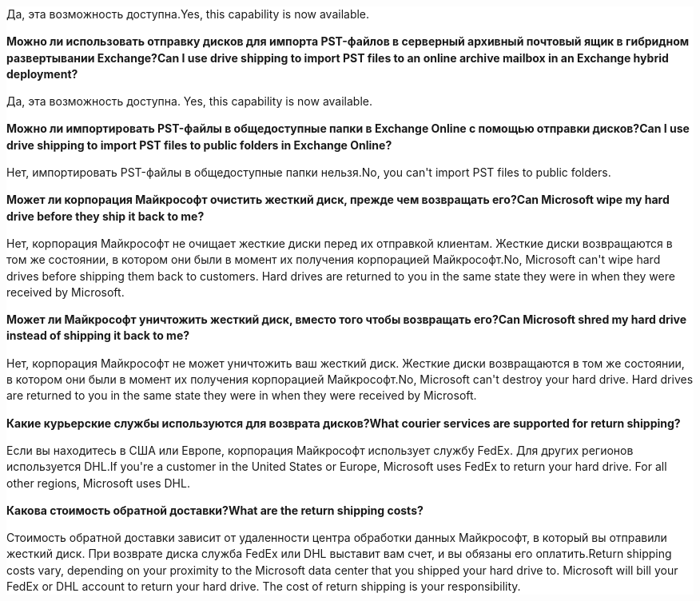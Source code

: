 <span data-ttu-id="1bb8d-244">Да, эта возможность доступна.</span><span class="sxs-lookup"><span data-stu-id="1bb8d-244">Yes, this capability is now available.</span></span>
  
 <span data-ttu-id="1bb8d-245">**Можно ли использовать отправку дисков для импорта PST-файлов в серверный архивный почтовый ящик в гибридном развертывании Exchange?**</span><span class="sxs-lookup"><span data-stu-id="1bb8d-245">**Can I use drive shipping to import PST files to an online archive mailbox in an Exchange hybrid deployment?**</span></span>
  
<span data-ttu-id="1bb8d-246">Да, эта возможность доступна. </span><span class="sxs-lookup"><span data-stu-id="1bb8d-246">Yes, this capability is now available.</span></span>
  
 <span data-ttu-id="1bb8d-247">**Можно ли импортировать PST-файлы в общедоступные папки в Exchange Online с помощью отправки дисков?**</span><span class="sxs-lookup"><span data-stu-id="1bb8d-247">**Can I use drive shipping to import PST files to public folders in Exchange Online?**</span></span>
  
<span data-ttu-id="1bb8d-248">Нет, импортировать PST-файлы в общедоступные папки нельзя.</span><span class="sxs-lookup"><span data-stu-id="1bb8d-248">No, you can't import PST files to public folders.</span></span>
  
 <span data-ttu-id="1bb8d-249">**Может ли корпорация Майкрософт очистить жесткий диск, прежде чем возвращать его?**</span><span class="sxs-lookup"><span data-stu-id="1bb8d-249">**Can Microsoft wipe my hard drive before they ship it back to me?**</span></span>
  
<span data-ttu-id="1bb8d-p136">Нет, корпорация Майкрософт не очищает жесткие диски перед их отправкой клиентам. Жесткие диски возвращаются в том же состоянии, в котором они были в момент их получения корпорацией Майкрософт.</span><span class="sxs-lookup"><span data-stu-id="1bb8d-p136">No, Microsoft can't wipe hard drives before shipping them back to customers. Hard drives are returned to you in the same state they were in when they were received by Microsoft.</span></span>
  
 <span data-ttu-id="1bb8d-252">**Может ли Майкрософт уничтожить жесткий диск, вместо того чтобы возвращать его?**</span><span class="sxs-lookup"><span data-stu-id="1bb8d-252">**Can Microsoft shred my hard drive instead of shipping it back to me?**</span></span>
  
<span data-ttu-id="1bb8d-p137">Нет, корпорация Майкрософт не может уничтожить ваш жесткий диск. Жесткие диски возвращаются в том же состоянии, в котором они были в момент их получения корпорацией Майкрософт.</span><span class="sxs-lookup"><span data-stu-id="1bb8d-p137">No, Microsoft can't destroy your hard drive. Hard drives are returned to you in the same state they were in when they were received by Microsoft.</span></span>
  
 <span data-ttu-id="1bb8d-255">**Какие курьерские службы используются для возврата дисков?**</span><span class="sxs-lookup"><span data-stu-id="1bb8d-255">**What courier services are supported for return shipping?**</span></span>
  
<span data-ttu-id="1bb8d-p138">Если вы находитесь в США или Европе, корпорация Майкрософт использует службу FedEx. Для других регионов используется DHL.</span><span class="sxs-lookup"><span data-stu-id="1bb8d-p138">If you're a customer in the United States or Europe, Microsoft uses FedEx to return your hard drive. For all other regions, Microsoft uses DHL.</span></span>
  
 <span data-ttu-id="1bb8d-258">**Какова стоимость обратной доставки?**</span><span class="sxs-lookup"><span data-stu-id="1bb8d-258">**What are the return shipping costs?**</span></span>
  
<span data-ttu-id="1bb8d-p139">Стоимость обратной доставки зависит от удаленности центра обработки данных Майкрософт, в который вы отправили жесткий диск. При возврате диска служба FedEx или DHL выставит вам счет, и вы обязаны его оплатить.</span><span class="sxs-lookup"><span data-stu-id="1bb8d-p139">Return shipping costs vary, depending on your proximity to the Microsoft data center that you shipped your hard drive to. Microsoft will bill your FedEx or DHL account to return your hard drive. The cost of return shipping is your responsibility.</span></span>
  